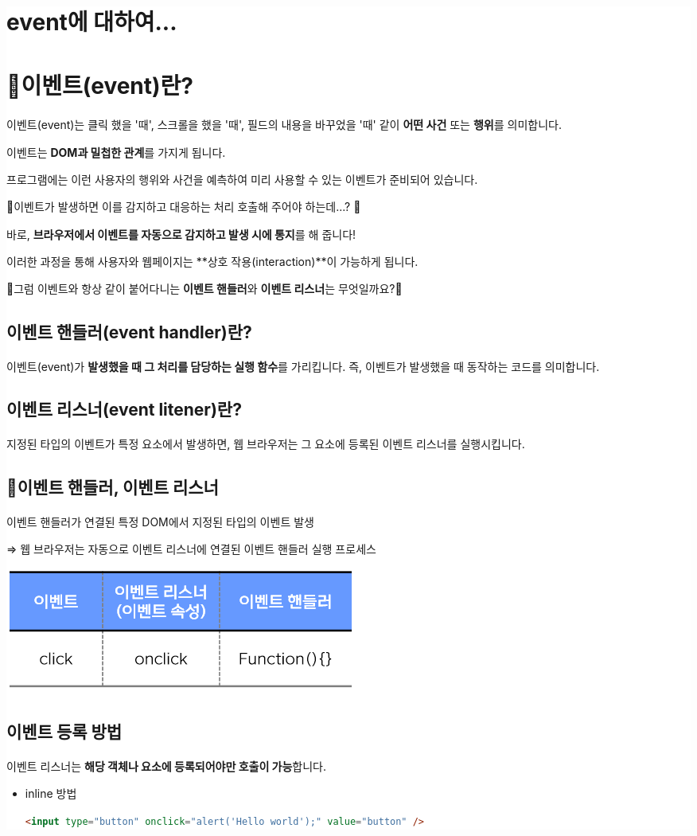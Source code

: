 # event에 대하여...

# 👻이벤트(event)란?

이벤트(event)는 클릭 했을 '때', 스크롤을 했을 '때', 필드의 내용을 바꾸었을 '때' 같이 **어떤 사건** 또는 **행위**를 의미합니다. 

이벤트는 **DOM과 밀첩한 관계**를 가지게 됩니다.

프로그램에는 이런 사용자의 행위와 사건을 예측하여 미리 사용할 수 있는 이벤트가 준비되어 있습니다.

🤔이벤트가 발생하면 이를 감지하고 대응하는 처리 호출해 주어야 하는데...? 🤔

바로, **브라우저에서 이벤트를 자동으로 감지하고 발생 시에 통지**를 해 줍니다!

이러한 과정을 통해 사용자와 웹페이지는 **상호 작용(interaction)**이 가능하게 됩니다.

🤔그럼 이벤트와 항상 같이 붙어다니는 **이벤트 핸들러**와 **이벤트 리스너**는 무엇일까요?🤔

## 이벤트 핸들러(event handler)란?

이벤트(event)가 **발생했을 때 그 처리를 담당하는 실행 함수**를 가리킵니다. 즉, 이벤트가 발생했을 때 동작하는 코드를 의미합니다.

## 이벤트 리스너(event litener)란?

지정된 타입의 이벤트가 특정 요소에서 발생하면, 웹 브라우저는 그 요소에 등록된 이벤트 리스너를 실행시킵니다.

## 🐾이벤트 핸들러, 이벤트 리스너

이벤트 핸들러가 연결된 특정 DOM에서 지정된 타입의 이벤트 발생

 ⇒ 웹 브라우저는 자동으로 이벤트 리스너에 연결된 이벤트 핸들러 실행 프로세스
 
 ![](Image/20210318-image1.png)

## 이벤트 등록 방법

이벤트 리스너는 **해당 객체나 요소에 등록되어야만 호출이 가능**합니다.

- inline 방법

    ```html
    <input type="button" onclick="alert('Hello world');" value="button" />
    ```
